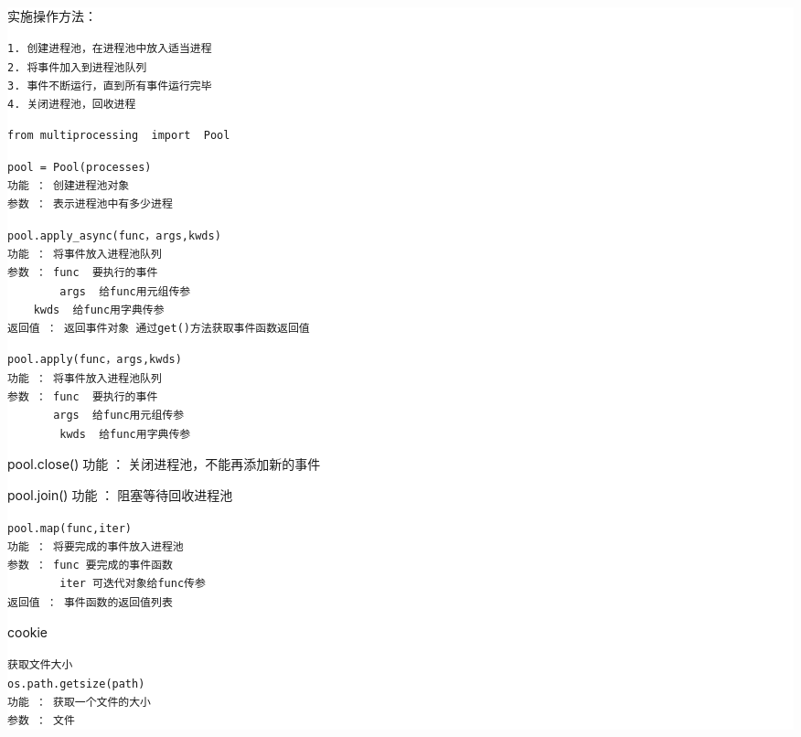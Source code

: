 

实施操作方法：
```
1. 创建进程池，在进程池中放入适当进程
2. 将事件加入到进程池队列
3. 事件不断运行，直到所有事件运行完毕
4. 关闭进程池，回收进程
```



`from multiprocessing  import  Pool`

```
pool = Pool(processes)
功能 ： 创建进程池对象
参数 ： 表示进程池中有多少进程
```

```
pool.apply_async(func，args,kwds)
功能 ： 将事件放入进程池队列
参数 ： func  要执行的事件
        args  给func用元组传参
	kwds  给func用字典传参
返回值 ： 返回事件对象 通过get()方法获取事件函数返回值
```

```
pool.apply(func，args,kwds)
功能 ： 将事件放入进程池队列
参数 ： func  要执行的事件
       args  给func用元组传参
		kwds  给func用字典传参
```



pool.close()
	功能 ： 关闭进程池，不能再添加新的事件

pool.join()
	功能 ： 阻塞等待回收进程池

```
pool.map(func,iter)
功能 ： 将要完成的事件放入进程池
参数 ： func 要完成的事件函数
        iter 可迭代对象给func传参 
返回值 ： 事件函数的返回值列表
```



cookie

```
获取文件大小
os.path.getsize(path)
功能 ： 获取一个文件的大小
参数 ： 文件
```
